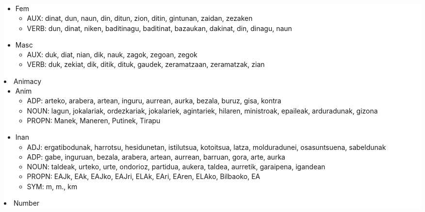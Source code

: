   <ul>
    <li>Fem
      <ul>
        <li>AUX: dinat, dun, naun, din, ditun, zion, ditin, gintunan, zaidan, zezaken</li>
        <li>VERB: dun, dinat, niken, baditinagu, baditinat, bazaukan, dakinat, din, dinagu, naun</li>
      </ul>
    </li>
  </ul>

  <ul>
    <li>Masc
      <ul>
        <li>AUX: duk, diat, nian, dik, nauk, zagok, zegoan, zegok</li>
        <li>VERB: duk, zekiat, dik, ditik, dituk, gaudek, zeramatzaan, zeramatzak, zian</li>
      </ul>
    </li>
  </ul>

  <ul>
  </ul>
</li>

<li><a>Animacy</a>

  <ul>
    <li>Anim
      <ul>
        <li>ADP: arteko, arabera, artean, inguru, aurrean, aurka, bezala, buruz, gisa, kontra</li>
        <li>NOUN: lagun, jokalariak, ordezkariak, jokalariek, agintariek, hilaren, ministroak, epaileak, arduradunak, gizona</li>
        <li>PROPN: Manek, Maneren, Putinek, Tirapu</li>
      </ul>
    </li>
  </ul>

  <ul>
    <li>Inan
      <ul>
        <li>ADJ: ergatibodunak, harrotsu, hesidunetan, istilutsua, kotoitsua, latza, molduradunei, osasuntsuena, sabeldunak</li>
        <li>ADP: gabe, inguruan, bezala, arabera, artean, aurrean, barruan, gora, arte, aurka</li>
        <li>NOUN: taldeak, urteko, urte, ondorioz, partidua, aukera, taldea, aurretik, garaipena, igandean</li>
        <li>PROPN: EAJk, EAk, EAJko, EAJri, ELAk, EAri, EAren, ELAko, Bilbaoko, EA</li>
        <li>SYM: m, m., km</li>
      </ul>
    </li>
  </ul>

  <ul>
  </ul>
</li>

<li><a>Number</a>
